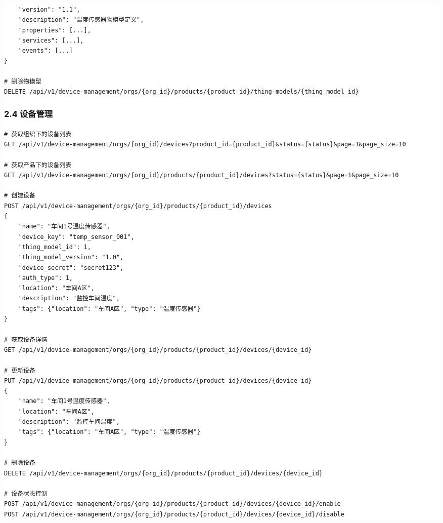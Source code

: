 ```http
    "version": "1.1",
    "description": "温度传感器物模型定义",
    "properties": [...],
    "services": [...],
    "events": [...]
}

# 删除物模型
DELETE /api/v1/device-management/orgs/{org_id}/products/{product_id}/thing-models/{thing_model_id}
```

### 2.4 设备管理

```http
# 获取组织下的设备列表
GET /api/v1/device-management/orgs/{org_id}/devices?product_id={product_id}&status={status}&page=1&page_size=10

# 获取产品下的设备列表
GET /api/v1/device-management/orgs/{org_id}/products/{product_id}/devices?status={status}&page=1&page_size=10

# 创建设备
POST /api/v1/device-management/orgs/{org_id}/products/{product_id}/devices
{
    "name": "车间1号温度传感器",
    "device_key": "temp_sensor_001",
    "thing_model_id": 1,
    "thing_model_version": "1.0",
    "device_secret": "secret123",
    "auth_type": 1,
    "location": "车间A区",
    "description": "监控车间温度",
    "tags": {"location": "车间A区", "type": "温度传感器"}
}

# 获取设备详情
GET /api/v1/device-management/orgs/{org_id}/products/{product_id}/devices/{device_id}

# 更新设备
PUT /api/v1/device-management/orgs/{org_id}/products/{product_id}/devices/{device_id}
{
    "name": "车间1号温度传感器",
    "location": "车间A区",
    "description": "监控车间温度",
    "tags": {"location": "车间A区", "type": "温度传感器"}
}

# 删除设备
DELETE /api/v1/device-management/orgs/{org_id}/products/{product_id}/devices/{device_id}

# 设备状态控制
POST /api/v1/device-management/orgs/{org_id}/products/{product_id}/devices/{device_id}/enable
POST /api/v1/device-management/orgs/{org_id}/products/{product_id}/devices/{device_id}/disable
```
